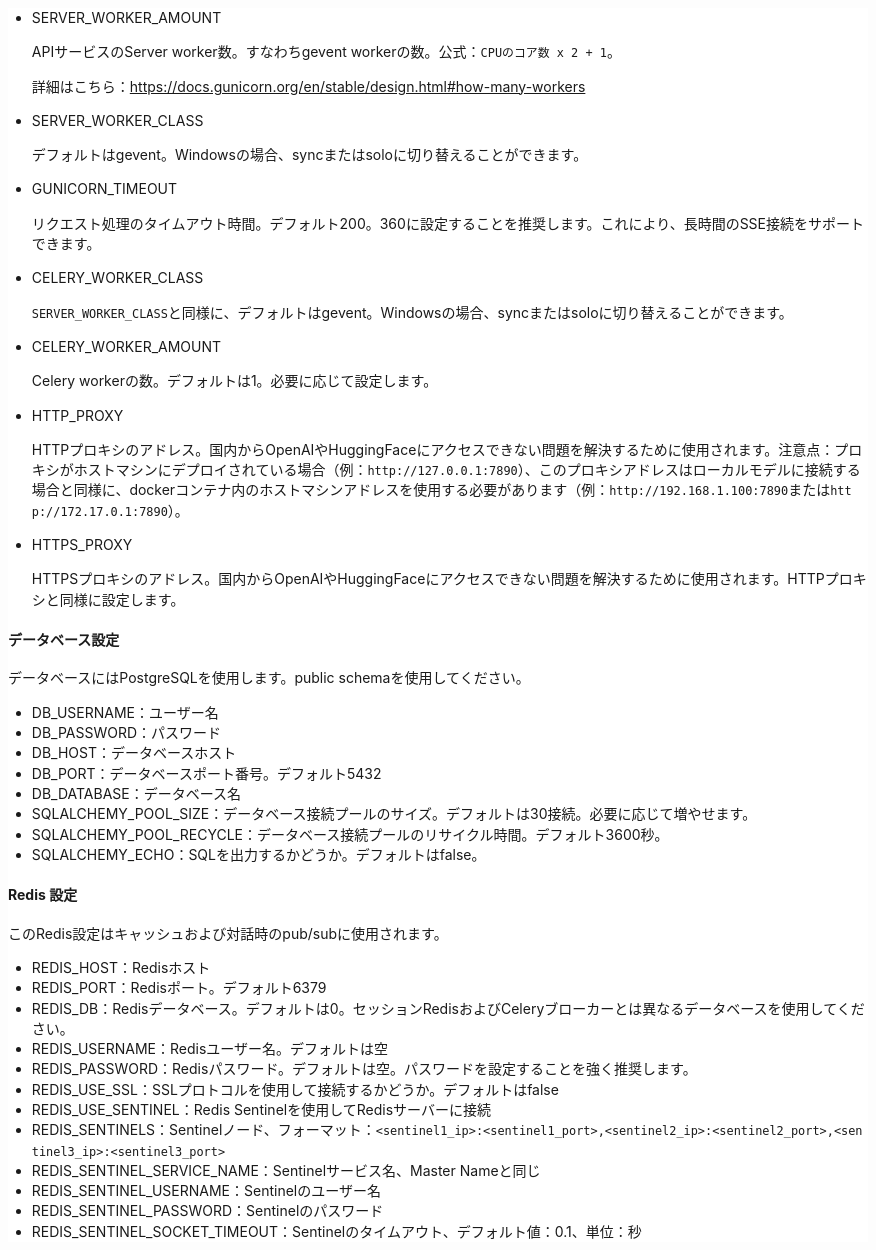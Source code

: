 *   SERVER_WORKER_AMOUNT

    APIサービスのServer worker数。すなわちgevent workerの数。公式：`CPUのコア数 x 2 + 1`。
    
    詳細はこちら：https://docs.gunicorn.org/en/stable/design.html#how-many-workers

*   SERVER_WORKER_CLASS

    デフォルトはgevent。Windowsの場合、syncまたはsoloに切り替えることができます。

*   GUNICORN_TIMEOUT

    リクエスト処理のタイムアウト時間。デフォルト200。360に設定することを推奨します。これにより、長時間のSSE接続をサポートできます。

*   CELERY_WORKER_CLASS

    `SERVER_WORKER_CLASS`と同様に、デフォルトはgevent。Windowsの場合、syncまたはsoloに切り替えることができます。

*   CELERY_WORKER_AMOUNT

    Celery workerの数。デフォルトは1。必要に応じて設定します。

*   HTTP_PROXY

    HTTPプロキシのアドレス。国内からOpenAIやHuggingFaceにアクセスできない問題を解決するために使用されます。注意点：プロキシがホストマシンにデプロイされている場合（例：`http://127.0.0.1:7890`）、このプロキシアドレスはローカルモデルに接続する場合と同様に、dockerコンテナ内のホストマシンアドレスを使用する必要があります（例：`http://192.168.1.100:7890`または`http://172.17.0.1:7890`）。

*   HTTPS_PROXY

    HTTPSプロキシのアドレス。国内からOpenAIやHuggingFaceにアクセスできない問題を解決するために使用されます。HTTPプロキシと同様に設定します。

#### データベース設定

データベースにはPostgreSQLを使用します。public schemaを使用してください。

* DB\_USERNAME：ユーザー名
* DB\_PASSWORD：パスワード
* DB\_HOST：データベースホスト
* DB\_PORT：データベースポート番号。デフォルト5432
* DB\_DATABASE：データベース名
* SQLALCHEMY\_POOL\_SIZE：データベース接続プールのサイズ。デフォルトは30接続。必要に応じて増やせます。
* SQLALCHEMY\_POOL\_RECYCLE：データベース接続プールのリサイクル時間。デフォルト3600秒。
* SQLALCHEMY\_ECHO：SQLを出力するかどうか。デフォルトはfalse。

#### Redis 設定

このRedis設定はキャッシュおよび対話時のpub/subに使用されます。

* REDIS\_HOST：Redisホスト
* REDIS\_PORT：Redisポート。デフォルト6379
* REDIS\_DB：Redisデータベース。デフォルトは0。セッションRedisおよびCeleryブローカーとは異なるデータベースを使用してください。
* REDIS\_USERNAME：Redisユーザー名。デフォルトは空
* REDIS\_PASSWORD：Redisパスワード。デフォルトは空。パスワードを設定することを強く推奨します。
* REDIS\_USE\_SSL：SSLプロトコルを使用して接続するかどうか。デフォルトはfalse
* REDIS\_USE\_SENTINEL：Redis Sentinelを使用してRedisサーバーに接続
* REDIS\_SENTINELS：Sentinelノード、フォーマット：`<sentinel1_ip>:<sentinel1_port>,<sentinel2_ip>:<sentinel2_port>,<sentinel3_ip>:<sentinel3_port>`
* REDIS\_SENTINEL\_SERVICE\_NAME：Sentinelサービス名、Master Nameと同じ
* REDIS\_SENTINEL\_USERNAME：Sentinelのユーザー名
* REDIS\_SENTINEL\_PASSWORD：Sentinelのパスワード
* REDIS\_SENTINEL\_SOCKET\_TIMEOUT：Sentinelのタイムアウト、デフォルト値：0.1、単位：秒
